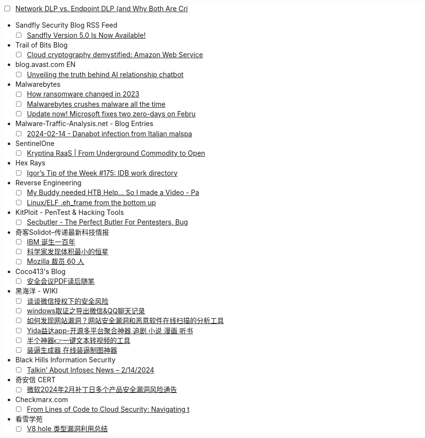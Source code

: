   - [ ] [Network DLP vs. Endpoint DLP (and Why Both Are Cri](https://www.forcepoint.com/blog/insights/network-dlp-vs-endpoint-dlp)
- Sandfly Security Blog RSS Feed
  - [ ] [Sandfly Version 5.0 Is Now Available!](https://sandflysecurity.com/blog/sandfly-version-5-0-is-now-available)
- Trail of Bits Blog
  - [ ] [Cloud cryptography demystified: Amazon Web Service](https://blog.trailofbits.com/2024/02/14/cloud-cryptography-demystified-amazon-web-services/)
- blog.avast.com EN
  - [ ] [Unveiling the truth behind AI relationship chatbot](https://blog.avast.com/unveiling-the-truth-behind-ai-relationship-chatbots)
- Malwarebytes
  - [ ] [How ransomware changed in 2023](https://www.malwarebytes.com/blog/cybercrime/2024/02/how-ransomware-changed-in-2023)
  - [ ] [Malwarebytes crushes malware all the time](https://www.malwarebytes.com/blog/news/2024/02/malwarebytes-crushes-malware-all-the-time)
  - [ ] [Update now! Microsoft fixes two zero-days on Febru](https://www.malwarebytes.com/blog/news/2024/02/update-now-microsoft-fixes-two-zero-days-on-february-patch-tuesday)
- Malware-Traffic-Analysis.net - Blog Entries
  - [ ] [2024-02-14 - Danabot infection from Italian malspa](https://www.malware-traffic-analysis.net/2024/02/14/index.html)
- SentinelOne
  - [ ] [Kryptina RaaS | From Underground Commodity to Open](https://www.sentinelone.com/blog/kryptina-raas-from-underground-commodity-to-open-source-threat/)
- Hex Rays
  - [ ] [Igor’s Tip of the Week #175: IDB work directory](https://hex-rays.com/blog/igors-tip-of-the-week-175-idb-work-directory/)
- Reverse Engineering
  - [ ] [My Buddy needed HTB Help... So I made a Video - Pa](https://www.reddit.com/r/ReverseEngineering/comments/1ar0160/my_buddy_needed_htb_help_so_i_made_a_video/)
  - [ ] [Linux/ELF .eh_frame from the bottom up](https://www.reddit.com/r/ReverseEngineering/comments/1aqf511/linuxelf_eh_frame_from_the_bottom_up/)
- KitPloit - PenTest &amp; Hacking Tools
  - [ ] [Secbutler - The Perfect Butler For Pentesters, Bug](http://www.kitploit.com/2024/02/secbutler-perfect-butler-for-pentesters.html)
- 奇客Solidot–传递最新科技情报
  - [ ] [IBM 诞生一百年](https://www.solidot.org/story?sid=77357)
  - [ ] [科学家发现体积最小的恒星](https://www.solidot.org/story?sid=77356)
  - [ ] [Mozilla 裁员 60 人](https://www.solidot.org/story?sid=77355)
- Coco413's Blog
  - [ ] [安全会议PDF读后随笔](https://www.coco413.com/archives/145/)
- 黑海洋 - WIKI
  - [ ] [谈谈微信授权下的安全风险](https://blog.upx8.com/4042)
  - [ ] [windows取证之导出微信&amp;QQ聊天记录](https://blog.upx8.com/4040)
  - [ ] [如何发现网站漏洞？网站安全漏洞和恶意软件在线扫描的分析工具](https://blog.upx8.com/4039)
  - [ ] [Yida益达app-开源多平台聚合神器 追剧 小说 漫画 听书](https://blog.upx8.com/4038)
  - [ ] [半个神器👉一键文本转视频的工具](https://blog.upx8.com/4037)
  - [ ] [装逼生成器 在线装逼制图神器](https://blog.upx8.com/4036)
- Black Hills Information Security
  - [ ] [Talkin’ About Infosec News – 2/14/2024](https://www.blackhillsinfosec.com/talkin-about-infosec-news-2-14-2024/)
- 奇安信 CERT
  - [ ] [微软2024年2月补丁日多个产品安全漏洞风险通告](https://mp.weixin.qq.com/s?__biz=MzU5NDgxODU1MQ==&mid=2247500531&idx=1&sn=2add6d24dc79496f1c84c78984ea02f0&chksm=fe79e66bc90e6f7d7e02e1d3d9e0d945e9378c7bd4d2d72a2113d0ab455756831ca265883f70&scene=58&subscene=0#rd)
- Checkmarx.com
  - [ ] [From Lines of Code to Cloud Security: Navigating t](https://checkmarx.com/blog/from-lines-of-code-to-cloud-security-navigating-the-future-of-secure-development/)
- 看雪学苑
  - [ ] [V8 hole 类型漏洞利用总结](https://mp.weixin.qq.com/s?__biz=MjM5NTc2MDYxMw==&mid=2458542083&idx=1&sn=058feb17f5f0971243fd622d348a85af&chksm=b18d508986fad99f8d89d117b092c869536f30bbd6506e447e03ef0c2da8509597ef81fa0e3d&scene=58&subscene=0#rd)